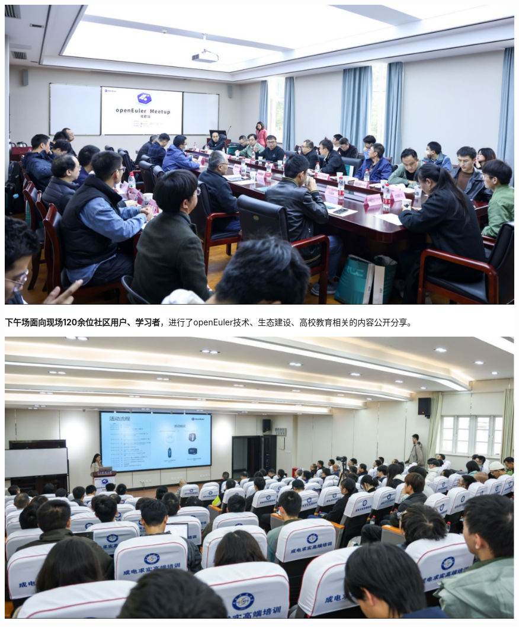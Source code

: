 <img src="./media/image2.png" width="1000" >

**下午场面向现场120余位社区用户、学习者**，进行了openEuler技术、生态建设、高校教育相关的内容公开分享。

<img src="./media/image3.png" width="1000" >
